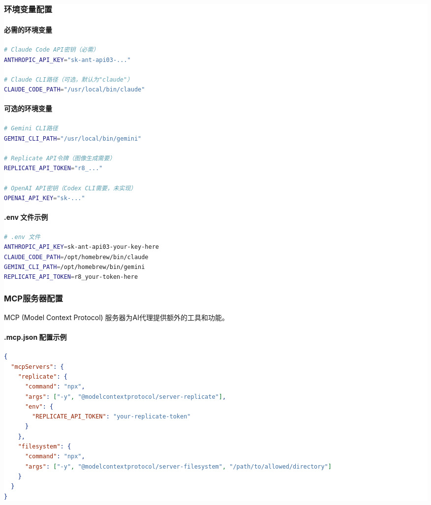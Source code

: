 ### 环境变量配置

#### 必需的环境变量

```bash
# Claude Code API密钥（必需）
ANTHROPIC_API_KEY="sk-ant-api03-..."

# Claude CLI路径（可选，默认为"claude"）
CLAUDE_CODE_PATH="/usr/local/bin/claude"
```

#### 可选的环境变量

```bash
# Gemini CLI路径
GEMINI_CLI_PATH="/usr/local/bin/gemini"

# Replicate API令牌（图像生成需要）
REPLICATE_API_TOKEN="r8_..."

# OpenAI API密钥（Codex CLI需要，未实现）
OPENAI_API_KEY="sk-..."
```

#### .env 文件示例

```bash
# .env 文件
ANTHROPIC_API_KEY=sk-ant-api03-your-key-here
CLAUDE_CODE_PATH=/opt/homebrew/bin/claude
GEMINI_CLI_PATH=/opt/homebrew/bin/gemini
REPLICATE_API_TOKEN=r8_your-token-here
```

### MCP服务器配置

MCP (Model Context Protocol) 服务器为AI代理提供额外的工具和功能。

#### .mcp.json 配置示例

```json
{
  "mcpServers": {
    "replicate": {
      "command": "npx",
      "args": ["-y", "@modelcontextprotocol/server-replicate"],
      "env": {
        "REPLICATE_API_TOKEN": "your-replicate-token"
      }
    },
    "filesystem": {
      "command": "npx",
      "args": ["-y", "@modelcontextprotocol/server-filesystem", "/path/to/allowed/directory"]
    }
  }
}
```
